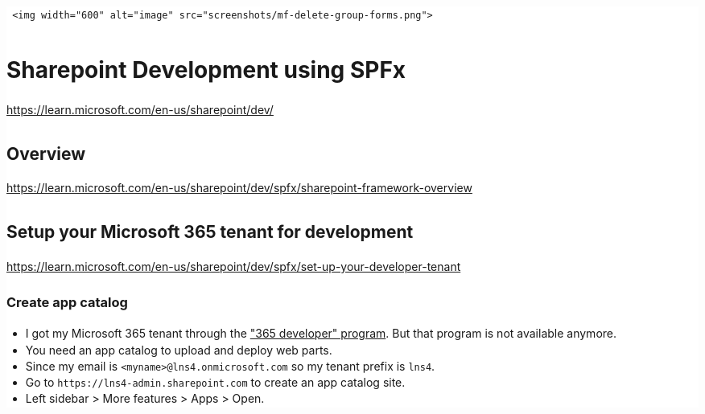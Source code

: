      <img width="600" alt="image" src="screenshots/mf-delete-group-forms.png">

# Sharepoint Development using SPFx
https://learn.microsoft.com/en-us/sharepoint/dev/

## Overview
https://learn.microsoft.com/en-us/sharepoint/dev/spfx/sharepoint-framework-overview

## Setup your Microsoft 365 tenant for development
https://learn.microsoft.com/en-us/sharepoint/dev/spfx/set-up-your-developer-tenant

### Create app catalog
- I got my Microsoft 365 tenant through the ["365 developer" program](https://developer.microsoft.com/en-us/microsoft-365/dev-program). But that program is not available anymore.
- You need an app catalog to upload and deploy web parts.
- Since my email is `<myname>@lns4.onmicrosoft.com` so my tenant prefix is `lns4`.
- Go to `https://lns4-admin.sharepoint.com` to create an app catalog site.
- Left sidebar > More features > Apps > Open.
